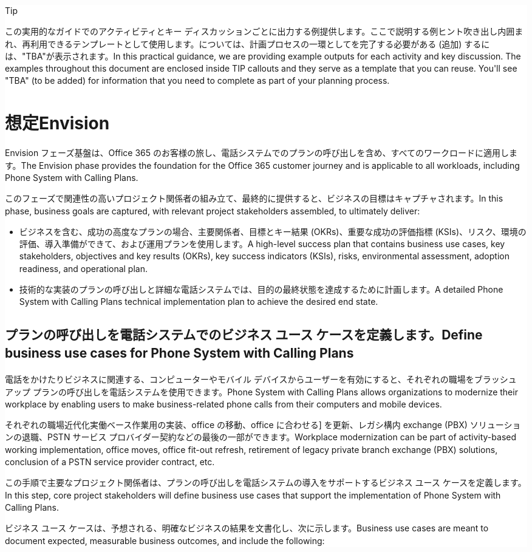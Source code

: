 > [!TIP]
> <span data-ttu-id="640e0-p103">この実用的なガイドでのアクティビティとキー ディスカッションごとに出力する例提供します。ここで説明する例ヒント吹き出し内囲まれ、再利用できるテンプレートとして使用します。については、計画プロセスの一環としてを完了する必要がある (追加) するには、"TBA"が表示されます。</span><span class="sxs-lookup"><span data-stu-id="640e0-p103">In this practical guidance, we are providing example outputs for each activity and key discussion. The examples throughout this document are enclosed inside TIP callouts and they serve as a template that you can reuse. You'll see "TBA" (to be added) for information that you need to complete as part of your planning process.</span></span>

<span data-ttu-id="640e0-113">想定<a name="Envision_PhoneSystemWithCallingPlans"></a></span><span class="sxs-lookup"><span data-stu-id="640e0-113">Envision <a name="Envision_PhoneSystemWithCallingPlans"> </a></span></span>
========

<span data-ttu-id="640e0-114">Envision フェーズ基盤は、Office 365 のお客様の旅し、電話システムでのプランの呼び出しを含め、すべてのワークロードに適用します。</span><span class="sxs-lookup"><span data-stu-id="640e0-114">The Envision phase provides the foundation for the Office 365 customer journey and is applicable to all workloads, including Phone System with Calling Plans.</span></span>

<span data-ttu-id="640e0-115">このフェーズで関連性の高いプロジェクト関係者の組み立て、最終的に提供すると、ビジネスの目標はキャプチャされます。</span><span class="sxs-lookup"><span data-stu-id="640e0-115">In this phase, business goals are captured, with relevant project stakeholders assembled, to ultimately deliver:</span></span>

-   <span data-ttu-id="640e0-116">ビジネスを含む、成功の高度なプランの場合、主要関係者、目標とキー結果 (OKRs)、重要な成功の評価指標 (KSIs)、リスク、環境の評価、導入準備ができて、および運用プランを使用します。</span><span class="sxs-lookup"><span data-stu-id="640e0-116">A high-level success plan that contains business use cases, key stakeholders, objectives and key results (OKRs), key success indicators (KSIs), risks, environmental assessment, adoption readiness, and operational plan.</span></span>

-   <span data-ttu-id="640e0-117">技術的な実装のプランの呼び出しと詳細な電話システムでは、目的の最終状態を達成するために計画します。</span><span class="sxs-lookup"><span data-stu-id="640e0-117">A detailed Phone System with Calling Plans technical implementation plan to achieve the desired end state.</span></span>

<a name="define-business-use-cases-for-phone-system-with-calling-plans"></a><span data-ttu-id="640e0-118">プランの呼び出しを電話システムでのビジネス ユース ケースを定義します。</span><span class="sxs-lookup"><span data-stu-id="640e0-118">Define business use cases for Phone System with Calling Plans</span></span>
-------------------------------------------------------------

<span data-ttu-id="640e0-119">電話をかけたりビジネスに関連する、コンピューターやモバイル デバイスからユーザーを有効にすると、それぞれの職場をブラッシュ アップ プランの呼び出しを電話システムを使用できます。</span><span class="sxs-lookup"><span data-stu-id="640e0-119">Phone System with Calling Plans allows organizations to modernize their workplace by enabling users to make business-related phone calls from their computers and mobile devices.</span></span>

<span data-ttu-id="640e0-120">それぞれの職場近代化実働ベース作業用の実装、office の移動、office に合わせる] を更新、レガシ構内 exchange (PBX) ソリューションの退職、PSTN サービス プロバイダー契約などの最後の一部ができます。</span><span class="sxs-lookup"><span data-stu-id="640e0-120">Workplace modernization can be part of activity-based working implementation, office moves, office fit-out refresh, retirement of legacy private branch exchange (PBX) solutions, conclusion of a PSTN service provider contract, etc.</span></span>

<span data-ttu-id="640e0-121">この手順で主要なプロジェクト関係者は、プランの呼び出しを電話システムの導入をサポートするビジネス ユース ケースを定義します。</span><span class="sxs-lookup"><span data-stu-id="640e0-121">In this step, core project stakeholders will define business use cases that support the implementation of Phone System with Calling Plans.</span></span>

<span data-ttu-id="640e0-122">ビジネス ユース ケースは、予想される、明確なビジネスの結果を文書化し、次に示します。</span><span class="sxs-lookup"><span data-stu-id="640e0-122">Business use cases are meant to document expected, measurable business outcomes, and include the following:</span></span>
